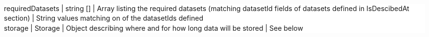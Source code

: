  requiredDatasets     | string []                  | Array listing the required datasets (matching datasetId fields of datasets defined in IsDescibedAt section)                                                                                                                                     | String values matching on of the datasetIds defined                                                                                                                                                                                                                                                                                                                                                                                                                                                                                                                                                                                                                                                                                                                                                                                                                                                                                                                                                                                                                                                                                                                                                                                                                                                                                                                                                                                                                                                                                                                                                                                                                                                                                                                                                                                                                               
 storage              | Storage                    | Object describing where and for how long data will be stored                                                                                                                                                                                             | See below                                                                                                                                                                                                                                                                                                                                                                                                                                                                                                                                                                                                                                                                                                                                                                                                                                                                                                                                                                                                                                                                                                                                                                                                                                                                                                                                                                                                                                                                                                                                                                                                                                                                                                                                                                                                                                                                         